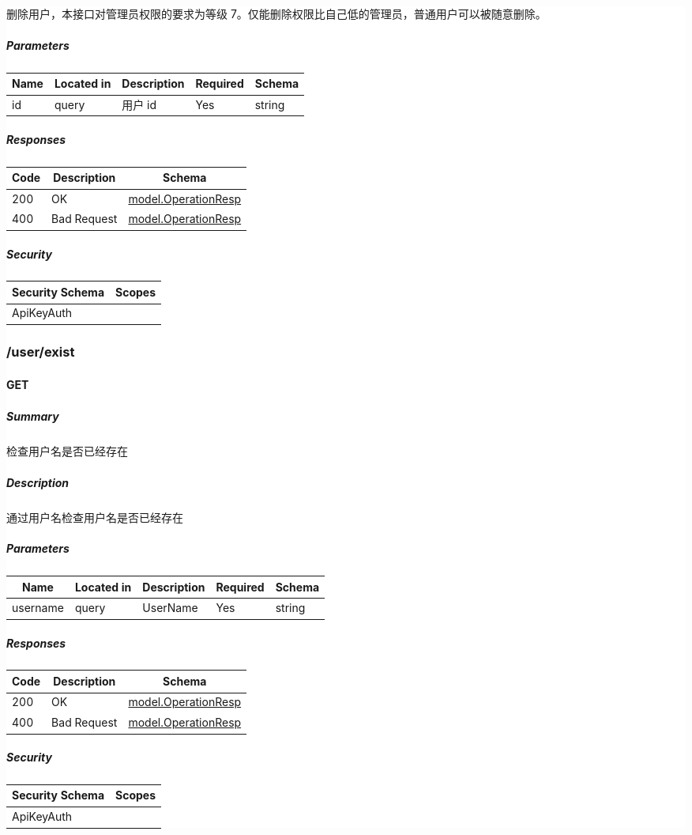 删除用户，本接口对管理员权限的要求为等级 7。仅能删除权限比自己低的管理员，普通用户可以被随意删除。

##### Parameters

| Name | Located in | Description | Required | Schema |
| ---- | ---------- | ----------- | -------- | ------ |
| id   | query      | 用户 id     | Yes      | string |

##### Responses

| Code | Description | Schema                                     |
| ---- | ----------- | ------------------------------------------ |
| 200  | OK          | [model.OperationResp](#modeloperationresp) |
| 400  | Bad Request | [model.OperationResp](#modeloperationresp) |

##### Security

| Security Schema | Scopes |
| --------------- | ------ |
| ApiKeyAuth      |        |

### /user/exist

#### GET

##### Summary

检查用户名是否已经存在

##### Description

通过用户名检查用户名是否已经存在

##### Parameters

| Name     | Located in | Description | Required | Schema |
| -------- | ---------- | ----------- | -------- | ------ |
| username | query      | UserName    | Yes      | string |

##### Responses

| Code | Description | Schema                                     |
| ---- | ----------- | ------------------------------------------ |
| 200  | OK          | [model.OperationResp](#modeloperationresp) |
| 400  | Bad Request | [model.OperationResp](#modeloperationresp) |

##### Security

| Security Schema | Scopes |
| --------------- | ------ |
| ApiKeyAuth      |        |
